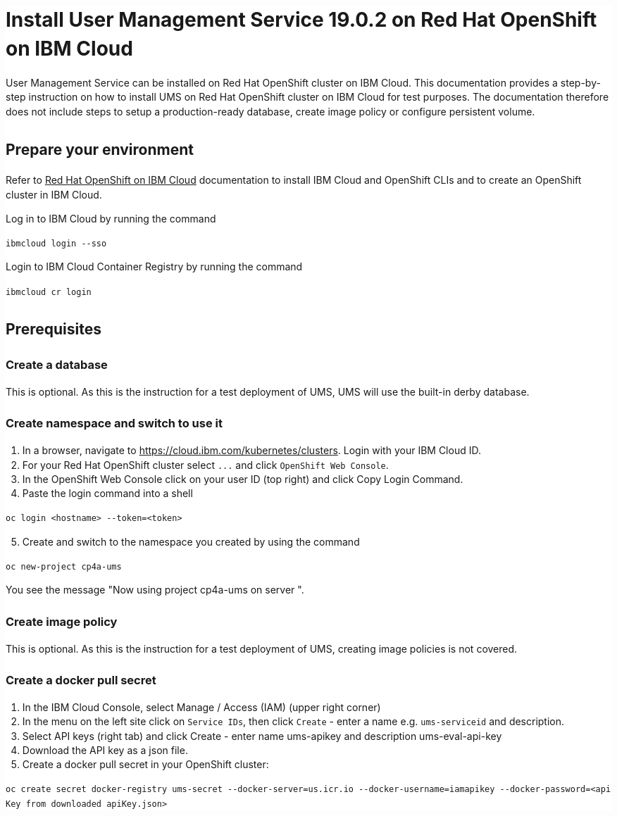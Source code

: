 # Install User Management Service 19.0.2 on Red Hat OpenShift on IBM Cloud

User Management Service can be installed on Red Hat OpenShift cluster on IBM Cloud.
This documentation provides a step-by-step instruction on how to install UMS on Red Hat OpenShift cluster on IBM Cloud for test purposes. The documentation therefore does not include steps to setup a production-ready database, create image policy or configure persistent volume.

## Prepare your environment

Refer to [Red Hat OpenShift on IBM Cloud](https://cloud.ibm.com/docs/openshift?topic=openshift-openshift-create-cluster#openshift_create_cluster_console) documentation to install IBM Cloud and OpenShift CLIs and to create an OpenShift cluster in IBM Cloud.

Log in to IBM Cloud by running the command
```
ibmcloud login --sso
```

Login to IBM Cloud Container Registry by running the command
```
ibmcloud cr login
```

## Prerequisites

### Create a database
This is optional. As this is the instruction for a test deployment of UMS, UMS will use the built-in derby database.

### Create namespace and switch to use it

1. In a browser, navigate to https://cloud.ibm.com/kubernetes/clusters. Login with your IBM Cloud ID.
2. For your Red Hat OpenShift cluster select `...` and click `OpenShift Web Console`.
3. In the OpenShift Web Console click on your user ID (top right) and click Copy Login Command.
4. Paste the login command into a shell
```
oc login <hostname> --token=<token>
```
5. Create and switch to the namespace you created by using the command
```
oc new-project cp4a-ums
```
You see the message "Now using project cp4a-ums on server <hostname>".

### Create image policy
This is optional. As this is the instruction for a test deployment of UMS, creating image policies is not covered.

### Create a docker pull secret
1. In the IBM Cloud Console, select Manage / Access (IAM) (upper right corner)
2. In the menu on the left site click on `Service IDs`, then click `Create` - enter a name e.g. `ums-serviceid` and description.
3. Select API keys (right tab) and click Create - enter name ums-apikey and description ums-eval-api-key
4. Download the API key as a json file.
5. Create a docker pull secret in your OpenShift cluster:
```
oc create secret docker-registry ums-secret --docker-server=us.icr.io --docker-username=iamapikey --docker-password=<apiKey from downloaded apiKey.json>
```
